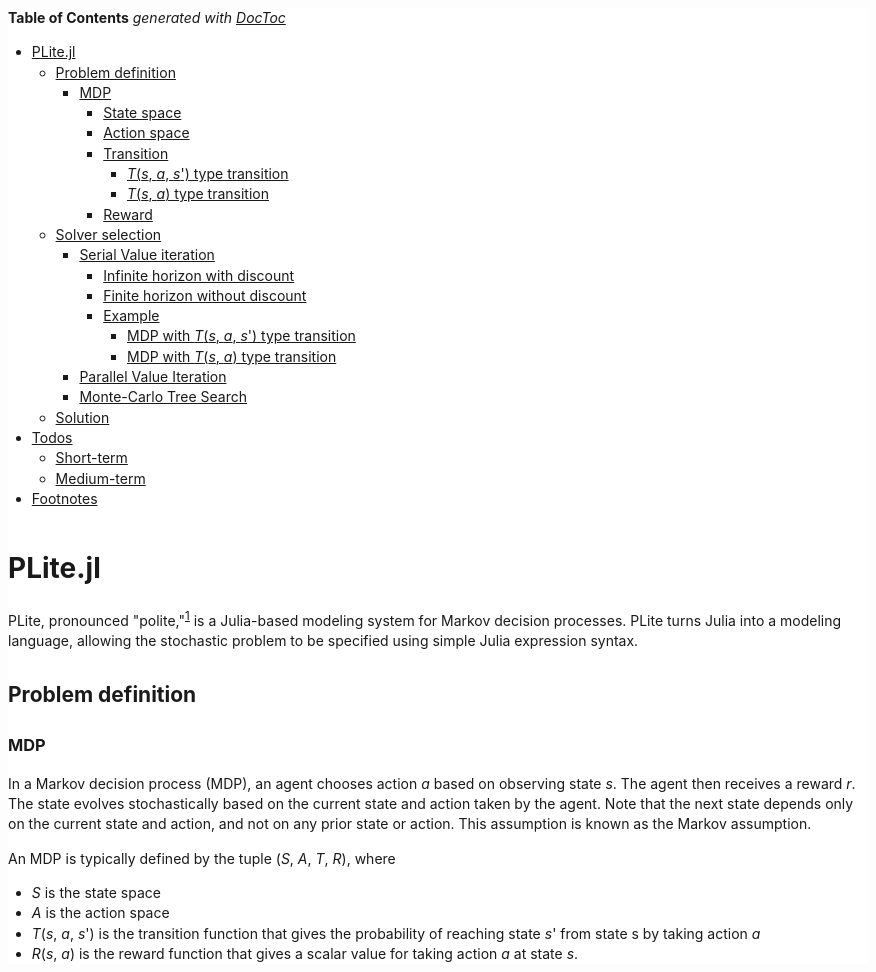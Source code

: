 

**Table of Contents**  *generated with [DocToc](https://github.com/thlorenz/doctoc)*

- [PLite.jl](#plitejl)
  - [Problem definition](#problem-definition)
    - [MDP](#mdp)
      - [State space](#state-space)
      - [Action space](#action-space)
      - [Transition](#transition)
        - [*T*(*s*, *a*, *s*') type transition](#ts-a-s-type-transition)
        - [*T*(*s*, *a*) type transition](#ts-a-type-transition)
      - [Reward](#reward)
  - [Solver selection](#solver-selection)
    - [Serial Value iteration](#serial-value-iteration)
      - [Infinite horizon with discount](#infinite-horizon-with-discount)
      - [Finite horizon without discount](#finite-horizon-without-discount)
      - [Example](#example)
        - [MDP with *T*(*s*, *a*, *s*') type transition](#mdp-with-ts-a-s-type-transition)
        - [MDP with *T*(*s*, *a*) type transition](#mdp-with-ts-a-type-transition)
    - [Parallel Value Iteration](#parallel-value-iteration)
    - [Monte-Carlo Tree Search](#monte-carlo-tree-search)
  - [Solution](#solution)
- [Todos](#todos)
  - [Short-term](#short-term)
  - [Medium-term](#medium-term)
- [Footnotes](#footnotes)



# PLite.jl

PLite, pronounced "polite,"<sup>[1](#myfootnote1)</sup> is a Julia-based modeling system for Markov decision processes. PLite turns Julia into a modeling language, allowing the stochastic problem to be specified using simple Julia expression syntax.

## Problem definition

### MDP

In a Markov decision process (MDP), an agent chooses action *a* based on observing state *s*. The agent then receives a reward *r*. The state evolves stochastically based on the current state and action taken by the agent. Note that the next state depends only on the current state and action, and not on any prior state or action. This assumption is known as the Markov assumption.

An MDP is typically defined by the tuple (*S*, *A*, *T*, *R*), where

* *S* is the state space
* *A* is the action space
* *T*(*s*, *a*, *s*') is the transition function that gives the probability of reaching state *s*' from state s by taking action *a*
* *R*(*s*, *a*) is the reward function that gives a scalar value for taking action *a* at state *s*.
